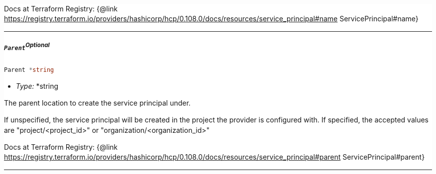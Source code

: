 Docs at Terraform Registry: {@link https://registry.terraform.io/providers/hashicorp/hcp/0.108.0/docs/resources/service_principal#name ServicePrincipal#name}

---

##### `Parent`<sup>Optional</sup> <a name="Parent" id="@cdktf/provider-hcp.servicePrincipal.ServicePrincipalConfig.property.parent"></a>

```go
Parent *string
```

- *Type:* *string

The parent location to create the service principal under.

If unspecified, the service principal will be created in the project the provider is configured with. If specified, the accepted values are "project/<project_id>" or "organization/<organization_id>"

Docs at Terraform Registry: {@link https://registry.terraform.io/providers/hashicorp/hcp/0.108.0/docs/resources/service_principal#parent ServicePrincipal#parent}

---



